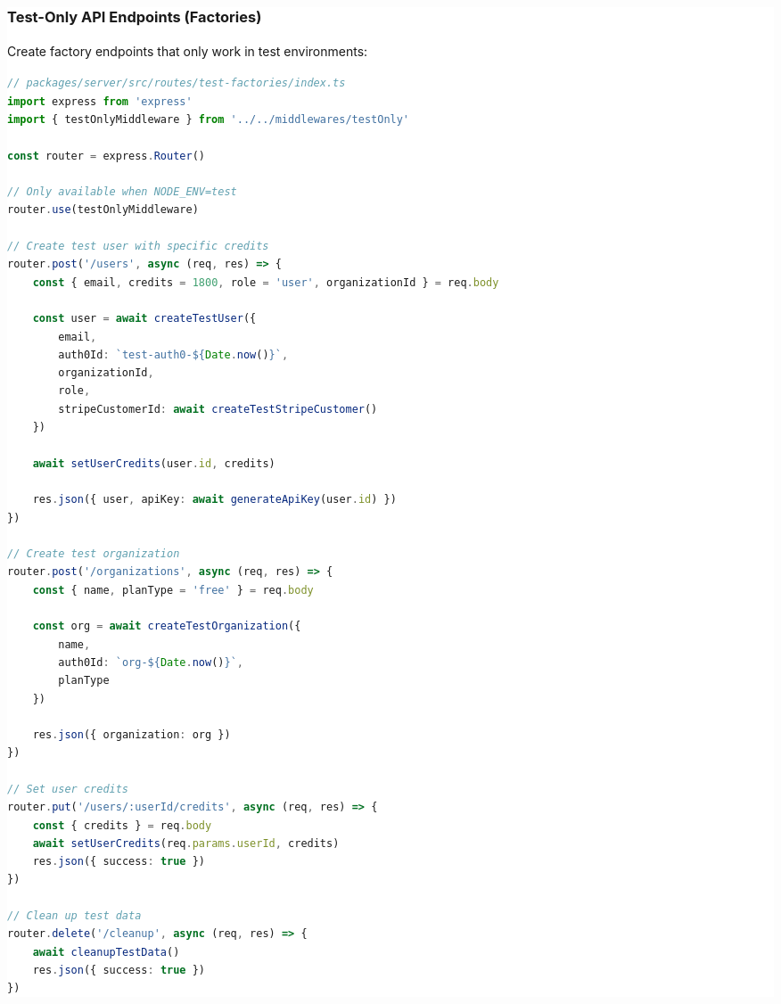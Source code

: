 ### Test-Only API Endpoints (Factories)

Create factory endpoints that only work in test environments:

```typescript
// packages/server/src/routes/test-factories/index.ts
import express from 'express'
import { testOnlyMiddleware } from '../../middlewares/testOnly'

const router = express.Router()

// Only available when NODE_ENV=test
router.use(testOnlyMiddleware)

// Create test user with specific credits
router.post('/users', async (req, res) => {
    const { email, credits = 1800, role = 'user', organizationId } = req.body

    const user = await createTestUser({
        email,
        auth0Id: `test-auth0-${Date.now()}`,
        organizationId,
        role,
        stripeCustomerId: await createTestStripeCustomer()
    })

    await setUserCredits(user.id, credits)

    res.json({ user, apiKey: await generateApiKey(user.id) })
})

// Create test organization
router.post('/organizations', async (req, res) => {
    const { name, planType = 'free' } = req.body

    const org = await createTestOrganization({
        name,
        auth0Id: `org-${Date.now()}`,
        planType
    })

    res.json({ organization: org })
})

// Set user credits
router.put('/users/:userId/credits', async (req, res) => {
    const { credits } = req.body
    await setUserCredits(req.params.userId, credits)
    res.json({ success: true })
})

// Clean up test data
router.delete('/cleanup', async (req, res) => {
    await cleanupTestData()
    res.json({ success: true })
})
```
